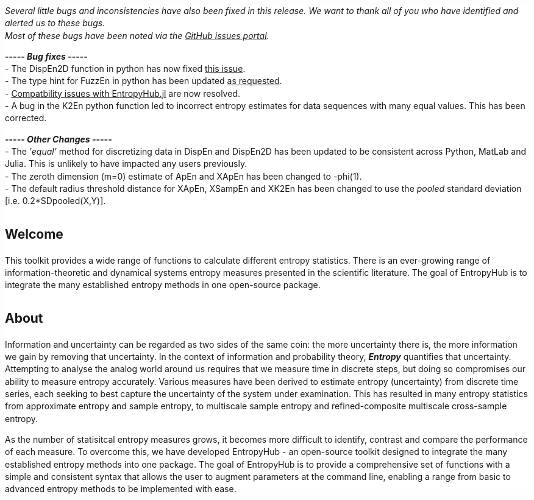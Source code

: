 *Several little bugs and inconsistencies have also been fixed in this release. We want to thank all of you who have identified and alerted us to these bugs.*       
*Most of these bugs have been noted via the [GitHub issues portal](https://github.com/MattWillFlood/EntropyHub/issues).*        

__*----- Bug fixes -----*__             
        - The DispEn2D function in python has now fixed [this issue](https://github.com/MattWillFlood/EntropyHub/issues/8).     
        - The type hint for FuzzEn in python has been updated [as requested](https://github.com/MattWillFlood/EntropyHub/issues/1).             
        - [Compatbility issues with EntropyHub.jl](https://github.com/MattWillFlood/EntropyHub.jl/issues/3) are now resolved.           
        - A bug in the K2En python function led to incorrect entropy estimates for data sequences with many equal values. This has been corrected.              
    
__*----- Other Changes -----*__             
        - The *'equal'* method for discretizing data in DispEn and DispEn2D has been updated to be consistent across Python, MatLab and Julia. This is unlikely to have impacted any users previously.          
        - The zeroth dimension (m=0) estimate of ApEn and XApEn has been changed to -phi(1).                    
        - The default radius threshold distance for XApEn, XSampEn and XK2En has been changed to use the *pooled* standard deviation [i.e. 0.2*SDpooled(X,Y)].   
        

## Welcome
This toolkit provides a wide range of functions to calculate different entropy statistics.
There is an ever-growing range of information-theoretic and dynamical systems entropy measures presented in the scientific literature. 
The goal of EntropyHub is to integrate the many established entropy methods in one open-source package.


## About

Information and uncertainty can be regarded as two sides of the same coin: 
the more uncertainty there is, the more information we gain by removing that 
uncertainty. In the context of information and probability theory, ***Entropy*** 
quantifies that uncertainty. 
Attempting to analyse the analog world around
us requires that we measure time in discrete steps, but doing so compromises 
our ability to measure entropy accurately. Various measures have been derived 
to estimate entropy (uncertainty) from discrete time series, each seeking to 
best capture the uncertainty of the system under examination. This has resulted 
in many entropy statistics from approximate entropy and sample entropy, to
multiscale sample entropy and refined-composite multiscale cross-sample entropy.


As the number of statisitcal entropy measures grows, it becomes more difficult
to identify, contrast and compare the performance of each measure. To overcome
this, we have developed EntropyHub - an open-source toolkit designed to 
integrate the many established entropy methods into one package. The goal of 
EntropyHub is to provide a comprehensive set of functions with a simple and 
consistent syntax that allows the user to augment parameters at the command 
line, enabling a range from basic to advanced entropy methods to be implemented
with ease.

